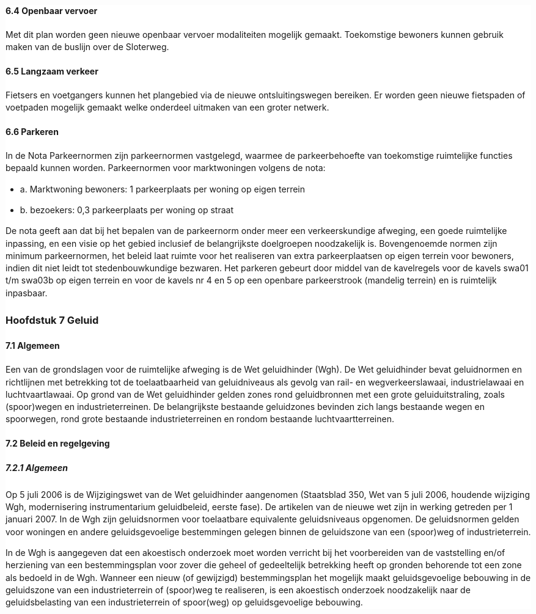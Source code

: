 #### 6\.4 Openbaar vervoer

Met dit plan worden geen nieuwe openbaar vervoer modaliteiten mogelijk gemaakt. Toekomstige bewoners kunnen gebruik maken van de buslijn over de Sloterweg.

#### 6\.5 Langzaam verkeer

Fietsers en voetgangers kunnen het plangebied via de nieuwe ontsluitingswegen bereiken. Er worden geen nieuwe fietspaden of voetpaden mogelijk gemaakt welke onderdeel uitmaken van een groter netwerk.

#### 6\.6 Parkeren

In de Nota Parkeernormen zijn parkeernormen vastgelegd, waarmee de parkeerbehoefte van toekomstige ruimtelijke functies bepaald kunnen worden. Parkeernormen voor marktwoningen volgens de nota:

* a. Marktwoning bewoners: 1 parkeerplaats per woning op eigen terrein

* b. bezoekers: 0,3 parkeerplaats per woning op straat

De nota geeft aan dat bij het bepalen van de parkeernorm onder meer een verkeerskundige afweging, een goede ruimtelijke inpassing, en een visie op het gebied inclusief de belangrijkste doelgroepen noodzakelijk is. Bovengenoemde normen zijn minimum parkeernormen, het beleid laat ruimte voor het realiseren van extra parkeerplaatsen op eigen terrein voor bewoners, indien dit niet leidt tot stedenbouwkundige bezwaren. Het parkeren gebeurt door middel van de kavelregels voor de kavels swa01 t/m swa03b op eigen terrein en voor de kavels nr 4 en 5 op een openbare parkeerstrook (mandelig terrein) en is ruimtelijk inpasbaar.

### Hoofdstuk 7 Geluid

#### 7\.1 Algemeen

Een van de grondslagen voor de ruimtelijke afweging is de Wet geluidhinder (Wgh). De Wet geluidhinder bevat geluidnormen en richtlijnen met betrekking tot de toelaatbaarheid van geluidniveaus als gevolg van rail\- en wegverkeerslawaai, industrielawaai en luchtvaartlawaai. Op grond van de Wet geluidhinder gelden zones rond geluidbronnen met een grote geluiduitstraling, zoals (spoor)wegen en industrieterreinen. De belangrijkste bestaande geluidzones bevinden zich langs bestaande wegen en spoorwegen, rond grote bestaande industrieterreinen en rondom bestaande luchtvaartterreinen.

#### 7\.2 Beleid en regelgeving

##### 7\.2\.1 Algemeen

Op 5 juli 2006 is de Wijzigingswet van de Wet geluidhinder aangenomen (Staatsblad 350, Wet van 5 juli 2006, houdende wijziging Wgh, modernisering instrumentarium geluidbeleid, eerste fase). De artikelen van de nieuwe wet zijn in werking getreden per 1 januari 2007\. In de Wgh zijn geluidsnormen voor toelaatbare equivalente geluidsniveaus opgenomen. De geluidsnormen gelden voor woningen en andere geluidsgevoelige bestemmingen gelegen binnen de geluidszone van een (spoor)weg of industrieterrein.

In de Wgh is aangegeven dat een akoestisch onderzoek moet worden verricht bij het voorbereiden van de vaststelling en/of herziening van een bestemmingsplan voor zover die geheel of gedeeltelijk betrekking heeft op gronden behorende tot een zone als bedoeld in de Wgh. Wanneer een nieuw (of gewijzigd) bestemmingsplan het mogelijk maakt geluidsgevoelige bebouwing in de geluidszone van een industrieterrein of (spoor)weg te realiseren, is een akoestisch onderzoek noodzakelijk naar de geluidsbelasting van een industrieterrein of spoor(weg) op geluidsgevoelige bebouwing.

